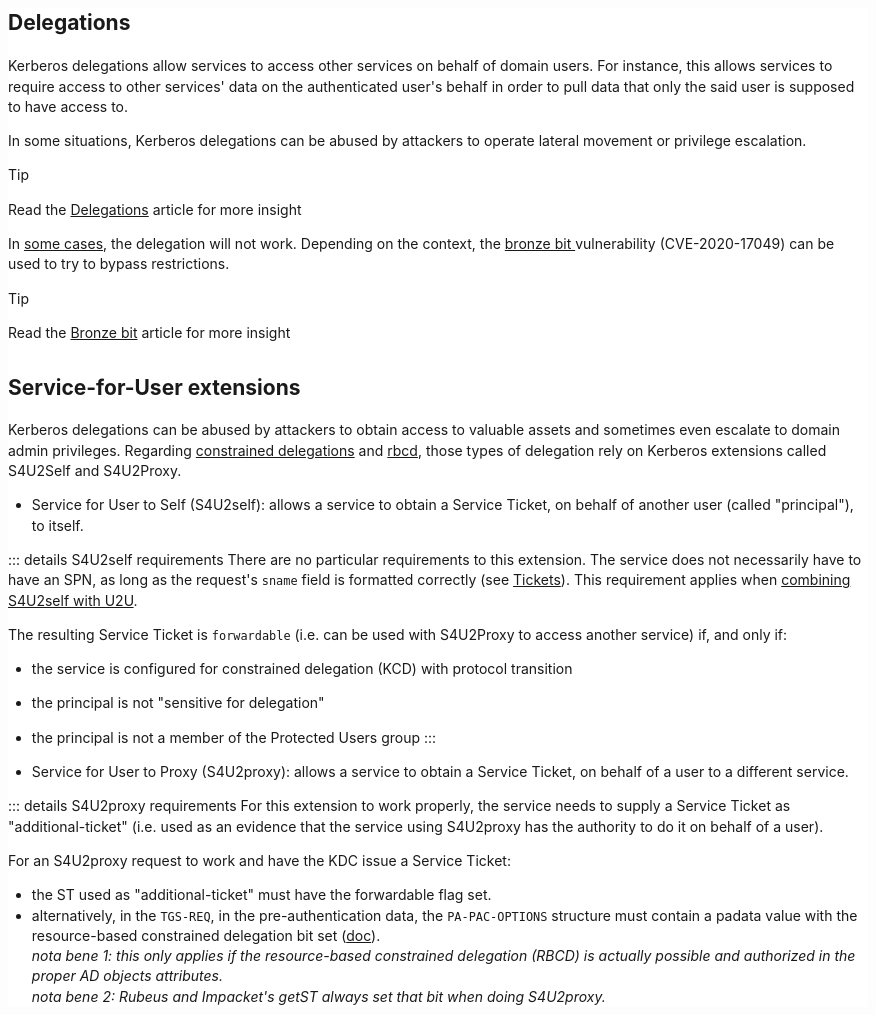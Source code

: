 ## Delegations

Kerberos delegations allow services to access other services on behalf of domain users. For instance, this allows services to require access to other services' data on the authenticated user's behalf in order to pull data that only the said user is supposed to have access to.

In some situations, Kerberos delegations can be abused by attackers to operate lateral movement or privilege escalation.


> [!TIP]
> Read the [Delegations](delegations/) article for more insight


In [some cases](delegations/#theory), the delegation will not work. Depending on the context, the [bronze bit ](delegations/bronze-bit.md)vulnerability (CVE-2020-17049) can be used to try to bypass restrictions.


> [!TIP]
> Read the [Bronze bit](delegations/bronze-bit.md) article for more insight


## Service-for-User extensions

Kerberos delegations can be abused by attackers to obtain access to valuable assets and sometimes even escalate to domain admin privileges. Regarding [constrained delegations](delegations/constrained.md) and [rbcd](delegations/rbcd.md), those types of delegation rely on Kerberos extensions called S4U2Self and S4U2Proxy.

* Service for User to Self (S4U2self): allows a service to obtain a Service Ticket, on behalf of another user (called "principal"), to itself. 

::: details S4U2self requirements
There are no particular requirements to this extension. The service does not necessarily have to have an SPN, as long as the request's `sname` field is formatted correctly (see [Tickets](./#tickets)). This requirement applies when [combining S4U2self with U2U](./#s4u2self-+-u2u).

The resulting Service Ticket is `forwardable` (i.e. can be used with S4U2Proxy to access another service) if, and only if:

* the service is configured for constrained delegation (KCD) with protocol transition
* the principal is not "sensitive for delegation"
* the principal is not a member of the Protected Users group
:::


* Service for User to Proxy (S4U2proxy): allows a service to obtain a Service Ticket, on behalf of a user to a different service. 

::: details S4U2proxy requirements
For this extension to work properly, the service needs to supply a Service Ticket as "additional-ticket" (i.e. used as an evidence that the service using S4U2proxy has the authority to do it on behalf of a user).

For an S4U2proxy request to work and have the KDC issue a Service Ticket:

* the ST used as "additional-ticket" must have the forwardable flag set.
* alternatively, in the `TGS-REQ`, in the pre-authentication data, the `PA-PAC-OPTIONS` structure must contain a padata value with the resource-based constrained delegation bit set ([doc](https://docs.microsoft.com/en-us/openspecs/windows_protocols/ms-sfu/aeecfd82-a5e4-474c-92ab-8df9022cf955)).\
 _nota bene 1: this only applies if the resource-based constrained delegation (RBCD) is actually possible and authorized in the proper AD objects attributes._\
 _nota bene 2: Rubeus and Impacket's getST always set that bit when doing S4U2proxy._
